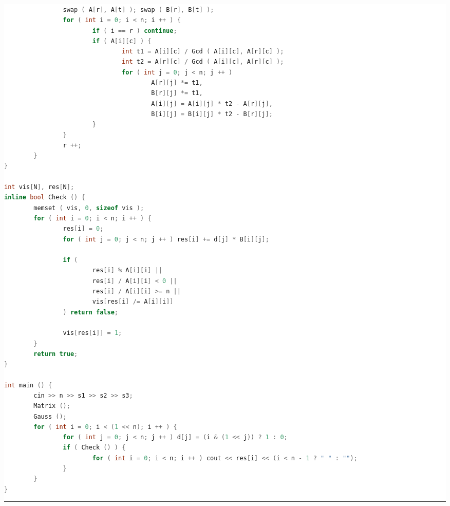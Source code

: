 ```cpp
                swap ( A[r], A[t] ); swap ( B[r], B[t] );
                for ( int i = 0; i < n; i ++ ) {
                        if ( i == r ) continue;
                        if ( A[i][c] ) {
                                int t1 = A[i][c] / Gcd ( A[i][c], A[r][c] );
                                int t2 = A[r][c] / Gcd ( A[i][c], A[r][c] );
                                for ( int j = 0; j < n; j ++ ) 
                                        A[r][j] *= t1, 
                                        B[r][j] *= t1,
                                        A[i][j] = A[i][j] * t2 - A[r][j],
                                        B[i][j] = B[i][j] * t2 - B[r][j];
                        }
                }
                r ++;
        }
}

int vis[N], res[N];
inline bool Check () {
        memset ( vis, 0, sizeof vis );
        for ( int i = 0; i < n; i ++ ) {
                res[i] = 0;
                for ( int j = 0; j < n; j ++ ) res[i] += d[j] * B[i][j];

                if ( 
                        res[i] % A[i][i] || 
                        res[i] / A[i][i] < 0 || 
                        res[i] / A[i][i] >= n || 
                        vis[res[i] /= A[i][i]] 
                ) return false;

                vis[res[i]] = 1;
        }
        return true;
}

int main () {
        cin >> n >> s1 >> s2 >> s3;
        Matrix ();
        Gauss ();
        for ( int i = 0; i < (1 << n); i ++ ) {
                for ( int j = 0; j < n; j ++ ) d[j] = (i & (1 << j)) ? 1 : 0;
                if ( Check () ) {
                        for ( int i = 0; i < n; i ++ ) cout << res[i] << (i < n - 1 ? " " : "");
                }
        }
}
```

<hr>
